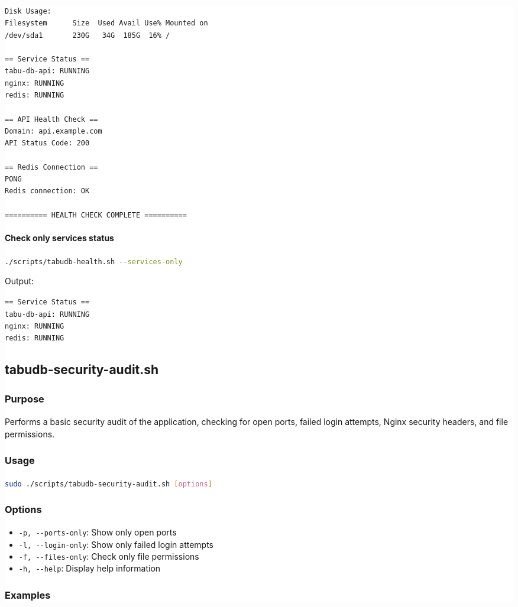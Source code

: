 ```
Disk Usage:
Filesystem      Size  Used Avail Use% Mounted on
/dev/sda1       230G   34G  185G  16% /

== Service Status ==
tabu-db-api: RUNNING
nginx: RUNNING
redis: RUNNING

== API Health Check ==
Domain: api.example.com
API Status Code: 200

== Redis Connection ==
PONG
Redis connection: OK

========== HEALTH CHECK COMPLETE ==========
```

#### Check only services status
```bash
./scripts/tabudb-health.sh --services-only
```

Output:
```
== Service Status ==
tabu-db-api: RUNNING
nginx: RUNNING
redis: RUNNING
```

## tabudb-security-audit.sh

### Purpose
Performs a basic security audit of the application, checking for open ports, failed login attempts, Nginx security headers, and file permissions.

### Usage
```bash
sudo ./scripts/tabudb-security-audit.sh [options]
```

### Options
- `-p, --ports-only`: Show only open ports
- `-l, --login-only`: Show only failed login attempts
- `-f, --files-only`: Check only file permissions
- `-h, --help`: Display help information

### Examples

